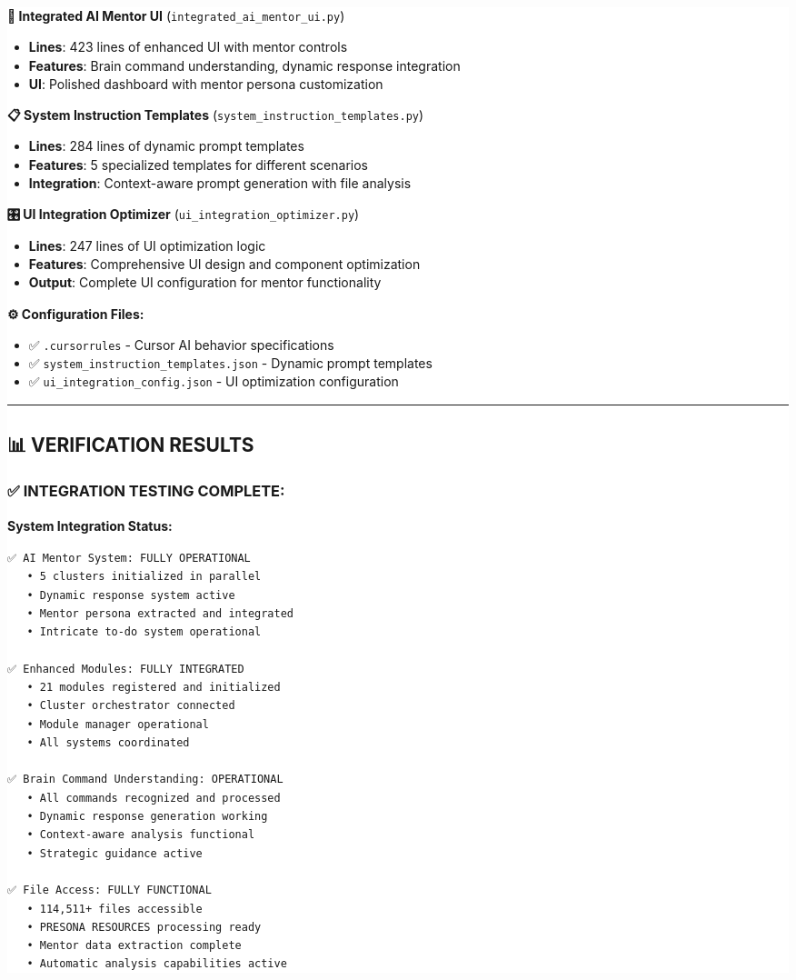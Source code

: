 **🎯 Integrated AI Mentor UI** (`integrated_ai_mentor_ui.py`)
- **Lines**: 423 lines of enhanced UI with mentor controls
- **Features**: Brain command understanding, dynamic response integration
- **UI**: Polished dashboard with mentor persona customization

**📋 System Instruction Templates** (`system_instruction_templates.py`)
- **Lines**: 284 lines of dynamic prompt templates
- **Features**: 5 specialized templates for different scenarios
- **Integration**: Context-aware prompt generation with file analysis

**🎛️ UI Integration Optimizer** (`ui_integration_optimizer.py`)
- **Lines**: 247 lines of UI optimization logic
- **Features**: Comprehensive UI design and component optimization
- **Output**: Complete UI configuration for mentor functionality

**⚙️ Configuration Files:**
- ✅ `.cursorrules` - Cursor AI behavior specifications
- ✅ `system_instruction_templates.json` - Dynamic prompt templates
- ✅ `ui_integration_config.json` - UI optimization configuration

---

## 📊 **VERIFICATION RESULTS**

### **✅ INTEGRATION TESTING COMPLETE:**

**System Integration Status:**
```
✅ AI Mentor System: FULLY OPERATIONAL
   • 5 clusters initialized in parallel
   • Dynamic response system active
   • Mentor persona extracted and integrated
   • Intricate to-do system operational

✅ Enhanced Modules: FULLY INTEGRATED
   • 21 modules registered and initialized
   • Cluster orchestrator connected
   • Module manager operational
   • All systems coordinated

✅ Brain Command Understanding: OPERATIONAL
   • All commands recognized and processed
   • Dynamic response generation working
   • Context-aware analysis functional
   • Strategic guidance active

✅ File Access: FULLY FUNCTIONAL
   • 114,511+ files accessible
   • PRESONA RESOURCES processing ready
   • Mentor data extraction complete
   • Automatic analysis capabilities active
```
